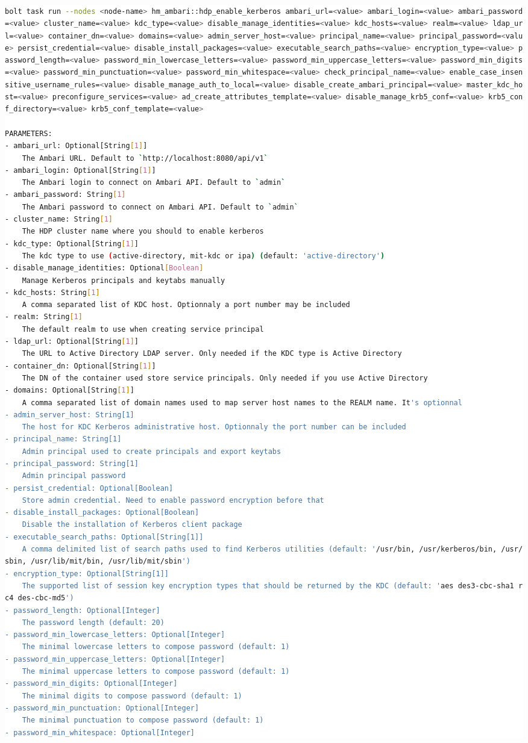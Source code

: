 ```bash
bolt task run --nodes <node-name> hm_ambari::hdp_enable_kerberos ambari_url=<value> ambari_login=<value> ambari_password=<value> cluster_name=<value> kdc_type=<value> disable_manage_identities=<value> kdc_hosts=<value> realm=<value> ldap_url=<value> container_dn=<value> domains=<value> admin_server_host=<value> principal_name=<value> principal_password=<value> persist_credential=<value> disable_install_packages=<value> executable_search_paths=<value> encryption_type=<value> password_length=<value> password_min_lowercase_letters=<value> password_min_uppercase_letters=<value> password_min_digits=<value> password_min_punctuation=<value> password_min_whitespace=<value> check_principal_name=<value> enable_case_insensitive_username_rules=<value> disable_manage_auth_to_local=<value> disable_create_ambari_principal=<value> master_kdc_host=<value> preconfigure_services=<value> ad_create_attributes_template=<value> disable_manage_krb5_conf=<value> krb5_conf_directory=<value> krb5_conf_template=<value>

PARAMETERS:
- ambari_url: Optional[String[1]]
    The Ambari URL. Default to `http://localhost:8080/api/v1`
- ambari_login: Optional[String[1]]
    The Ambari login to connect on Ambari API. Default to `admin`
- ambari_password: String[1]
    The Ambari password to connect on Ambari API. Default to `admin`
- cluster_name: String[1]
    The HDP cluster name where you should to enable kerberos
- kdc_type: Optional[String[1]]
    The kdc type to use (active-directory, mit-kdc or ipa) (default: 'active-directory')
- disable_manage_identities: Optional[Boolean]
    Manage Kerberos principals and keytabs manually
- kdc_hosts: String[1]
    A comma separated list of KDC host. Optionnaly a port number may be included
- realm: String[1]
    The default realm to use when creating service principal
- ldap_url: Optional[String[1]]
    The URL to Active Directory LDAP server. Only needed if the KDC type is Active Directory
- container_dn: Optional[String[1]]
    The DN of the container used store service principals. Only needed if you use Active Directory
- domains: Optional[String[1]]
    A comma separated list of domain names used to map server host names to the REALM name. It's optionnal
- admin_server_host: String[1]
    The host for KDC Kerberos administrative host. Optionnaly the port number can be included
- principal_name: String[1]
    Admin principal used to create principals and export keytabs
- principal_password: String[1]
    Admin principal password
- persist_credential: Optional[Boolean]
    Store admin credential. Need to enable password encryption before that
- disable_install_packages: Optional[Boolean]
    Disable the installation of Kerberos client package
- executable_search_paths: Optional[String[1]]
    A comma delimited list of search paths used to find Kerberos utilities (default: '/usr/bin, /usr/kerberos/bin, /usr/sbin, /usr/lib/mit/bin, /usr/lib/mit/sbin')
- encryption_type: Optional[String[1]]
    The supported list of session key encryption types that should be returned by the KDC (default: 'aes des3-cbc-sha1 rc4 des-cbc-md5')
- password_length: Optional[Integer]
    The password length (default: 20)
- password_min_lowercase_letters: Optional[Integer]
    The minimal lowercase letters to compose password (default: 1)
- password_min_uppercase_letters: Optional[Integer]
    The minimal uppercase letters to compose password (default: 1)
- password_min_digits: Optional[Integer]
    The minimal digits to compose password (default: 1)
- password_min_punctuation: Optional[Integer]
    The minimal punctuation to compose password (default: 1)
- password_min_whitespace: Optional[Integer]
```